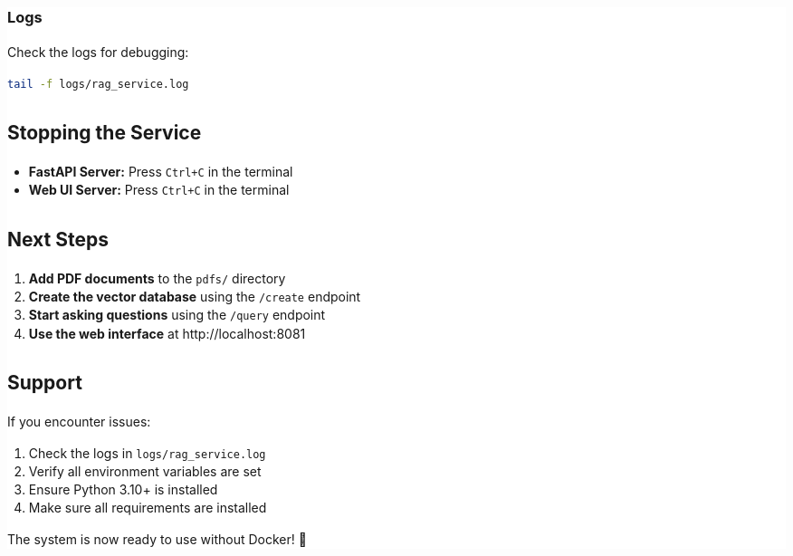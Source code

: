 ### Logs
Check the logs for debugging:
```bash
tail -f logs/rag_service.log
```

## Stopping the Service

- **FastAPI Server:** Press `Ctrl+C` in the terminal
- **Web UI Server:** Press `Ctrl+C` in the terminal

## Next Steps

1. **Add PDF documents** to the `pdfs/` directory
2. **Create the vector database** using the `/create` endpoint
3. **Start asking questions** using the `/query` endpoint
4. **Use the web interface** at http://localhost:8081

## Support

If you encounter issues:
1. Check the logs in `logs/rag_service.log`
2. Verify all environment variables are set
3. Ensure Python 3.10+ is installed
4. Make sure all requirements are installed

The system is now ready to use without Docker! 🎉 
